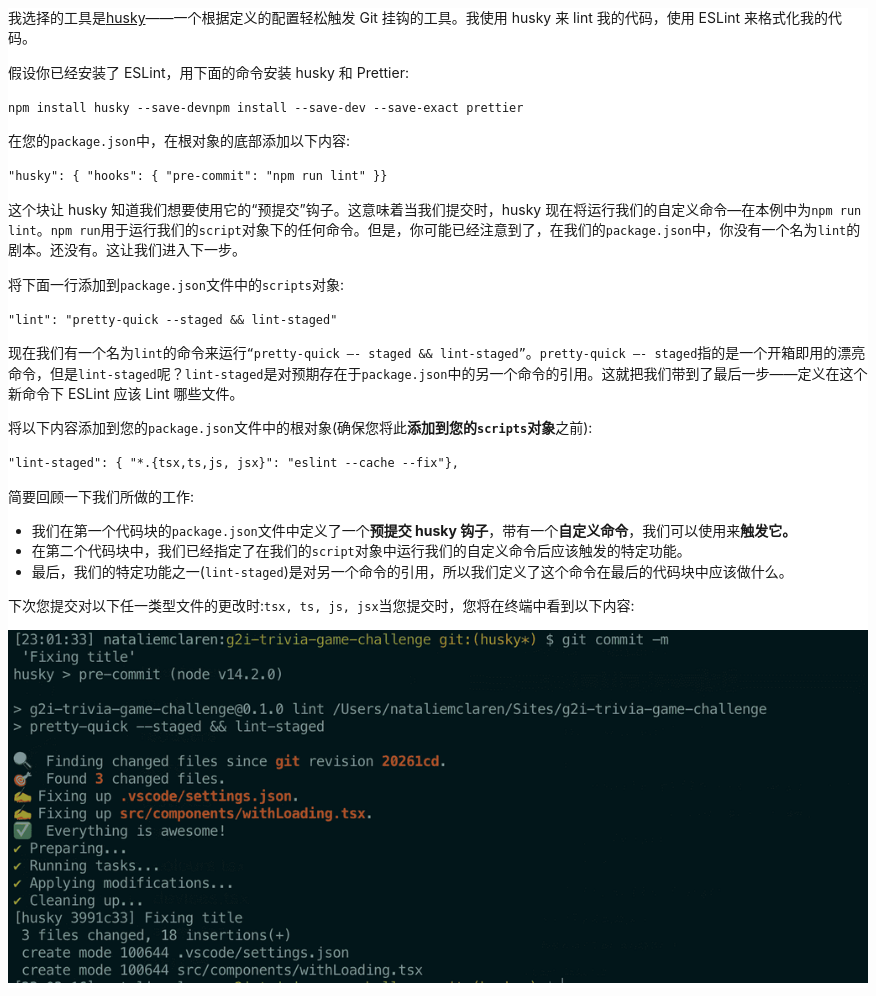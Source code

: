 我选择的工具是[husky](https://typicode.github.io/husky/#/)——一个根据定义的配置轻松触发 Git 挂钩的工具。我使用 husky 来 lint 我的代码，使用 ESLint 来格式化我的代码。

假设你已经安装了 ESLint，用下面的命令安装 husky 和 Prettier:

```
npm install husky --save-devnpm install --save-dev --save-exact prettier
```

在您的`package.json`中，在根对象的底部添加以下内容:

```
"husky": { "hooks": { "pre-commit": "npm run lint" }}
```

这个块让 husky 知道我们想要使用它的“预提交”钩子。这意味着当我们提交时，husky 现在将运行我们的自定义命令—在本例中为`npm run lint`。`npm run`用于运行我们的`script`对象下的任何命令。但是，你可能已经注意到了，在我们的`package.json`中，你没有一个名为`lint`的剧本。还没有。这让我们进入下一步。

将下面一行添加到`package.json`文件中的`scripts`对象:

```
"lint": "pretty-quick --staged && lint-staged"
```

现在我们有一个名为`lint`的命令来运行`“pretty-quick —- staged && lint-staged”`。`pretty-quick —- staged`指的是一个开箱即用的漂亮命令，但是`lint-staged`呢？`lint-staged`是对预期存在于`package.json`中的另一个命令的引用。这就把我们带到了最后一步——定义在这个新命令下 ESLint 应该 Lint 哪些文件。

将以下内容添加到您的`package.json`文件中的根对象(确保您将此**添加到您的`scripts`对象**之前):

```
"lint-staged": { "*.{tsx,ts,js, jsx}": "eslint --cache --fix"},
```

简要回顾一下我们所做的工作:

*   我们在第一个代码块的`package.json`文件中定义了一个**预提交 husky 钩子**，带有一个**自定义命令**，我们可以使用来**触发它。**
*   在第二个代码块中，我们已经指定了在我们的`script`对象中运行我们的自定义命令后应该触发的特定功能。
*   最后，我们的特定功能之一(`lint-staged`)是对另一个命令的引用，所以我们定义了这个命令在最后的代码块中应该做什么。

下次您提交对以下任一类型文件的更改时:`tsx, ts, js, jsx`当您提交时，您将在终端中看到以下内容:

![](img/7ee37a6a28668ecd0e8335a984760ddd.png)
